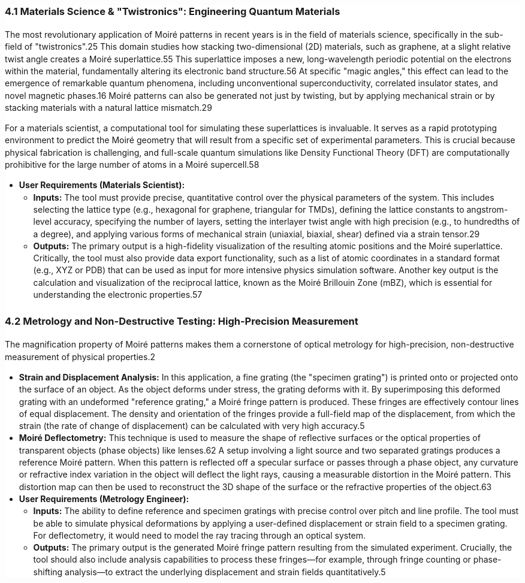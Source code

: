 ### **4.1 Materials Science & "Twistronics": Engineering Quantum Materials**

The most revolutionary application of Moiré patterns in recent years is in the field of materials science, specifically in the sub-field of "twistronics".25 This domain studies how stacking two-dimensional (2D) materials, such as graphene, at a slight relative twist angle creates a Moiré superlattice.55 This superlattice imposes a new, long-wavelength periodic potential on the electrons within the material, fundamentally altering its electronic band structure.56 At specific "magic angles," this effect can lead to the emergence of remarkable quantum phenomena, including unconventional superconductivity, correlated insulator states, and novel magnetic phases.16 Moiré patterns can also be generated not just by twisting, but by applying mechanical strain or by stacking materials with a natural lattice mismatch.29

For a materials scientist, a computational tool for simulating these superlattices is invaluable. It serves as a rapid prototyping environment to predict the Moiré geometry that will result from a specific set of experimental parameters. This is crucial because physical fabrication is challenging, and full-scale quantum simulations like Density Functional Theory (DFT) are computationally prohibitive for the large number of atoms in a Moiré supercell.58

* **User Requirements (Materials Scientist):**  
  * **Inputs:** The tool must provide precise, quantitative control over the physical parameters of the system. This includes selecting the lattice type (e.g., hexagonal for graphene, triangular for TMDs), defining the lattice constants to angstrom-level accuracy, specifying the number of layers, setting the interlayer twist angle with high precision (e.g., to hundredths of a degree), and applying various forms of mechanical strain (uniaxial, biaxial, shear) defined via a strain tensor.29  
  * **Outputs:** The primary output is a high-fidelity visualization of the resulting atomic positions and the Moiré superlattice. Critically, the tool must also provide data export functionality, such as a list of atomic coordinates in a standard format (e.g., XYZ or PDB) that can be used as input for more intensive physics simulation software. Another key output is the calculation and visualization of the reciprocal lattice, known as the Moiré Brillouin Zone (mBZ), which is essential for understanding the electronic properties.57

### **4.2 Metrology and Non-Destructive Testing: High-Precision Measurement**

The magnification property of Moiré patterns makes them a cornerstone of optical metrology for high-precision, non-destructive measurement of physical properties.2

* **Strain and Displacement Analysis:** In this application, a fine grating (the "specimen grating") is printed onto or projected onto the surface of an object. As the object deforms under stress, the grating deforms with it. By superimposing this deformed grating with an undeformed "reference grating," a Moiré fringe pattern is produced. These fringes are effectively contour lines of equal displacement. The density and orientation of the fringes provide a full-field map of the displacement, from which the strain (the rate of change of displacement) can be calculated with very high accuracy.5  
* **Moiré Deflectometry:** This technique is used to measure the shape of reflective surfaces or the optical properties of transparent objects (phase objects) like lenses.62 A setup involving a light source and two separated gratings produces a reference Moiré pattern. When this pattern is reflected off a specular surface or passes through a phase object, any curvature or refractive index variation in the object will deflect the light rays, causing a measurable distortion in the Moiré pattern. This distortion map can then be used to reconstruct the 3D shape of the surface or the refractive properties of the object.63  
* **User Requirements (Metrology Engineer):**  
  * **Inputs:** The ability to define reference and specimen gratings with precise control over pitch and line profile. The tool must be able to simulate physical deformations by applying a user-defined displacement or strain field to a specimen grating. For deflectometry, it would need to model the ray tracing through an optical system.  
  * **Outputs:** The primary output is the generated Moiré fringe pattern resulting from the simulated experiment. Crucially, the tool should also include analysis capabilities to process these fringes—for example, through fringe counting or phase-shifting analysis—to extract the underlying displacement and strain fields quantitatively.5
